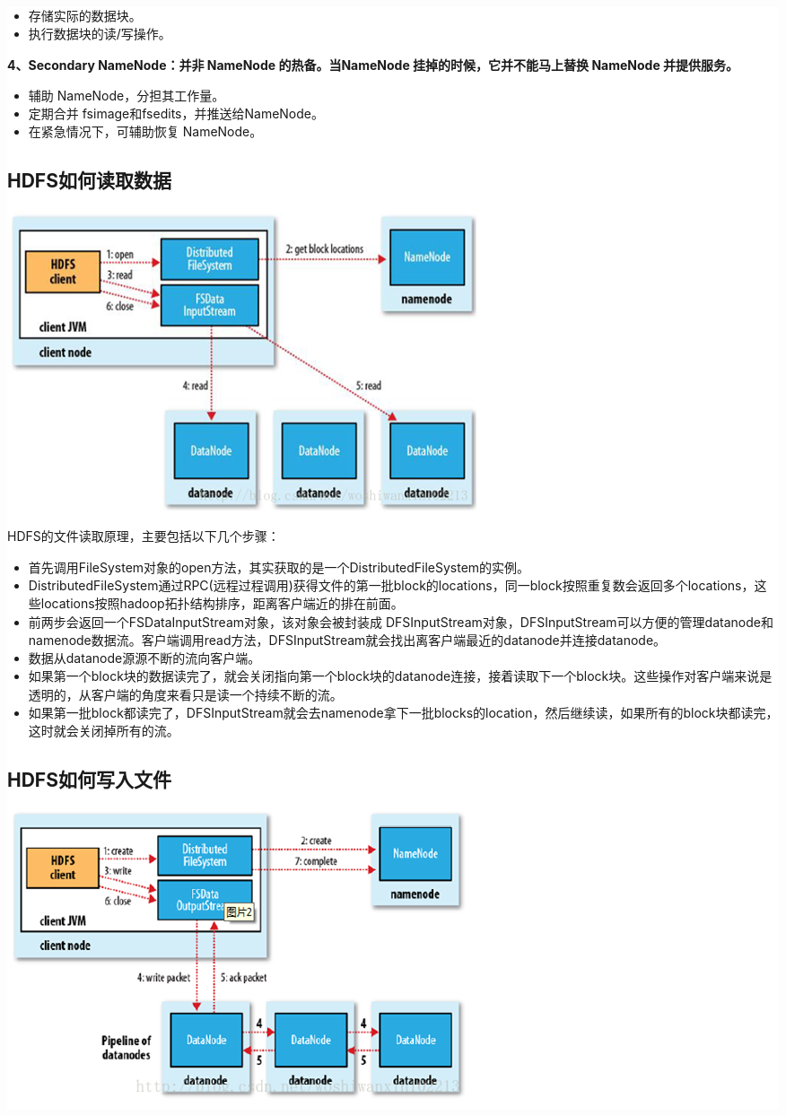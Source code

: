- 存储实际的数据块。
- 执行数据块的读/写操作。

**4、Secondary NameNode：并非 NameNode 的热备。当NameNode 挂掉的时候，它并不能马上替换 NameNode 并提供服务。**

- 辅助 NameNode，分担其工作量。
- 定期合并 fsimage和fsedits，并推送给NameNode。
- 在紧急情况下，可辅助恢复 NameNode。

## HDFS如何读取数据

![images](https://github.com/WatermelonAI/Spark-/blob/master/images/hadoop2/HDFS/HDFS_read.png)

HDFS的文件读取原理，主要包括以下几个步骤：

- 首先调用FileSystem对象的open方法，其实获取的是一个DistributedFileSystem的实例。
- DistributedFileSystem通过RPC(远程过程调用)获得文件的第一批block的locations，同一block按照重复数会返回多个locations，这些locations按照hadoop拓扑结构排序，距离客户端近的排在前面。
- 前两步会返回一个FSDataInputStream对象，该对象会被封装成 DFSInputStream对象，DFSInputStream可以方便的管理datanode和namenode数据流。客户端调用read方法，DFSInputStream就会找出离客户端最近的datanode并连接datanode。
- 数据从datanode源源不断的流向客户端。
- 如果第一个block块的数据读完了，就会关闭指向第一个block块的datanode连接，接着读取下一个block块。这些操作对客户端来说是透明的，从客户端的角度来看只是读一个持续不断的流。
- 如果第一批block都读完了，DFSInputStream就会去namenode拿下一批blocks的location，然后继续读，如果所有的block块都读完，这时就会关闭掉所有的流。

## HDFS如何写入文件

![images](https://github.com/WatermelonAI/Spark-/blob/master/images/hadoop2/HDFS/HDFS_write.png)
